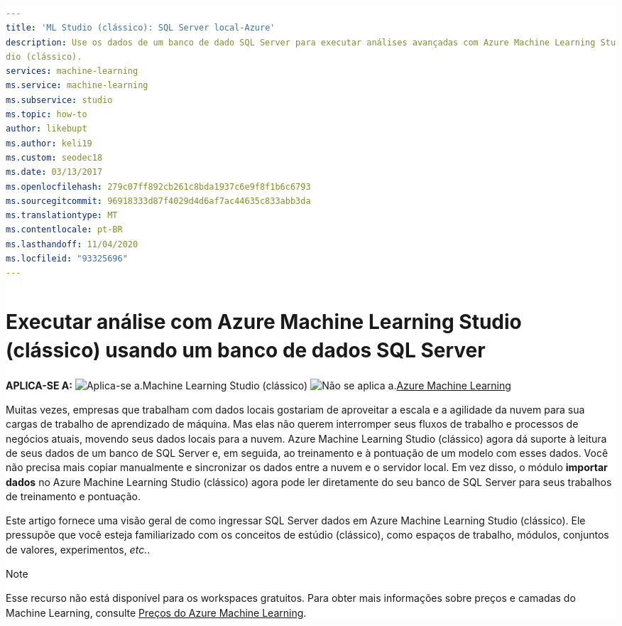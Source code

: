 ```yaml
---
title: 'ML Studio (clássico): SQL Server local-Azure'
description: Use os dados de um banco de dado SQL Server para executar análises avançadas com Azure Machine Learning Studio (clássico).
services: machine-learning
ms.service: machine-learning
ms.subservice: studio
ms.topic: how-to
author: likebupt
ms.author: keli19
ms.custom: seodec18
ms.date: 03/13/2017
ms.openlocfilehash: 279c07ff892cb261c8bda1937c6e9f8f1b6c6793
ms.sourcegitcommit: 96918333d87f4029d4d6af7ac44635c833abb3da
ms.translationtype: MT
ms.contentlocale: pt-BR
ms.lasthandoff: 11/04/2020
ms.locfileid: "93325696"
---
```

# <a name="perform-analytics-with-azure-machine-learning-studio-classic-using-a-sql-server-database"></a>Executar análise com Azure Machine Learning Studio (clássico) usando um banco de dados SQL Server

**APLICA-SE A:**  ![Aplica-se a.](../../../includes/media/aml-applies-to-skus/yes.png)Machine Learning Studio (clássico) ![Não se aplica a. ](../../../includes/media/aml-applies-to-skus/no.png)[Azure Machine Learning](../overview-what-is-machine-learning-studio.md#ml-studio-classic-vs-azure-machine-learning-studio)


Muitas vezes, empresas que trabalham com dados locais gostariam de aproveitar a escala e a agilidade da nuvem para sua cargas de trabalho de aprendizado de máquina. Mas elas não querem interromper seus fluxos de trabalho e processos de negócios atuais, movendo seus dados locais para a nuvem. Azure Machine Learning Studio (clássico) agora dá suporte à leitura de seus dados de um banco de SQL Server e, em seguida, ao treinamento e à pontuação de um modelo com esses dados. Você não precisa mais copiar manualmente e sincronizar os dados entre a nuvem e o servidor local. Em vez disso, o módulo **importar dados** no Azure Machine Learning Studio (clássico) agora pode ler diretamente do seu banco de SQL Server para seus trabalhos de treinamento e pontuação.

Este artigo fornece uma visão geral de como ingressar SQL Server dados em Azure Machine Learning Studio (clássico). Ele pressupõe que você esteja familiarizado com os conceitos de estúdio (clássico), como espaços de trabalho, módulos, conjuntos de valores, experimentos, *etc.*.

> [!NOTE]
> Esse recurso não está disponível para os workspaces gratuitos. Para obter mais informações sobre preços e camadas do Machine Learning, consulte [Preços do Azure Machine Learning](https://azure.microsoft.com/pricing/details/machine-learning/).
>
>
